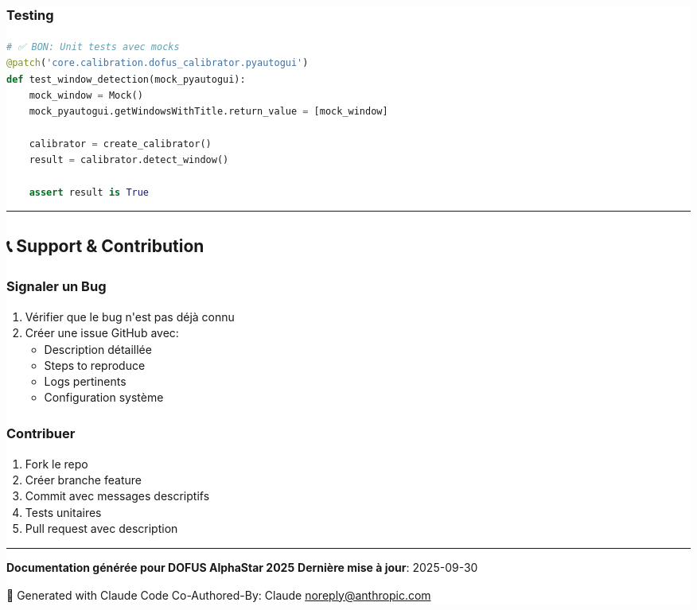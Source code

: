 
### Testing

```python
# ✅ BON: Unit tests avec mocks
@patch('core.calibration.dofus_calibrator.pyautogui')
def test_window_detection(mock_pyautogui):
    mock_window = Mock()
    mock_pyautogui.getWindowsWithTitle.return_value = [mock_window]

    calibrator = create_calibrator()
    result = calibrator.detect_window()

    assert result is True
```

---

## 📞 Support & Contribution

### Signaler un Bug

1. Vérifier que le bug n'est pas déjà connu
2. Créer une issue GitHub avec:
   - Description détaillée
   - Steps to reproduce
   - Logs pertinents
   - Configuration système

### Contribuer

1. Fork le repo
2. Créer branche feature
3. Commit avec messages descriptifs
4. Tests unitaires
5. Pull request avec description

---

**Documentation générée pour DOFUS AlphaStar 2025**
**Dernière mise à jour**: 2025-09-30

🤖 Generated with Claude Code
Co-Authored-By: Claude <noreply@anthropic.com>